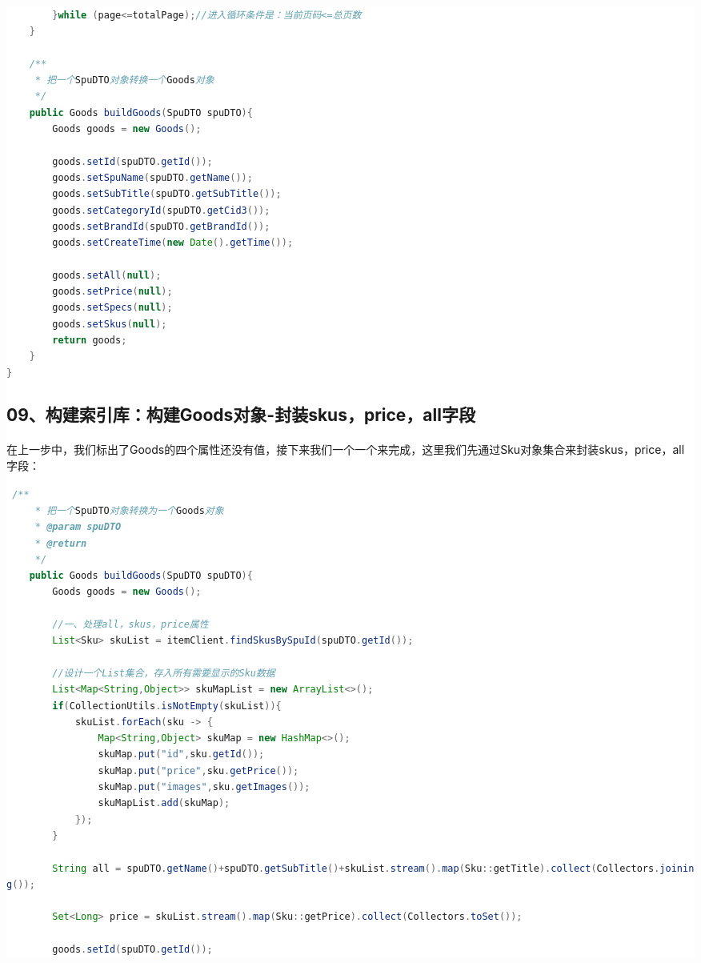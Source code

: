 ```java
        }while (page<=totalPage);//进入循环条件是：当前页码<=总页数
    }

    /**
     * 把一个SpuDTO对象转换一个Goods对象
     */
    public Goods buildGoods(SpuDTO spuDTO){
        Goods goods = new Goods();

        goods.setId(spuDTO.getId());
        goods.setSpuName(spuDTO.getName());
        goods.setSubTitle(spuDTO.getSubTitle());
        goods.setCategoryId(spuDTO.getCid3());
        goods.setBrandId(spuDTO.getBrandId());
        goods.setCreateTime(new Date().getTime());
        
        goods.setAll(null);
        goods.setPrice(null);
        goods.setSpecs(null);
        goods.setSkus(null);
        return goods;
    }
}


```





## 09、构建索引库：构建Goods对象-封装skus，price，all字段

在上一步中，我们标出了Goods的四个属性还没有值，接下来我们一个一个来完成，这里我们先通过Sku对象集合来封装skus，price，all字段：

```java
 /**
     * 把一个SpuDTO对象转换为一个Goods对象
     * @param spuDTO
     * @return
     */
    public Goods buildGoods(SpuDTO spuDTO){
        Goods goods = new Goods();

        //一、处理all，skus，price属性
        List<Sku> skuList = itemClient.findSkusBySpuId(spuDTO.getId());

        //设计一个List集合，存入所有需要显示的Sku数据
        List<Map<String,Object>> skuMapList = new ArrayList<>();
        if(CollectionUtils.isNotEmpty(skuList)){
            skuList.forEach(sku -> {
                Map<String,Object> skuMap = new HashMap<>();
                skuMap.put("id",sku.getId());
                skuMap.put("price",sku.getPrice());
                skuMap.put("images",sku.getImages());
                skuMapList.add(skuMap);
            });  
        }
        
        String all = spuDTO.getName()+spuDTO.getSubTitle()+skuList.stream().map(Sku::getTitle).collect(Collectors.joining());

        Set<Long> price = skuList.stream().map(Sku::getPrice).collect(Collectors.toSet());

        goods.setId(spuDTO.getId());
```